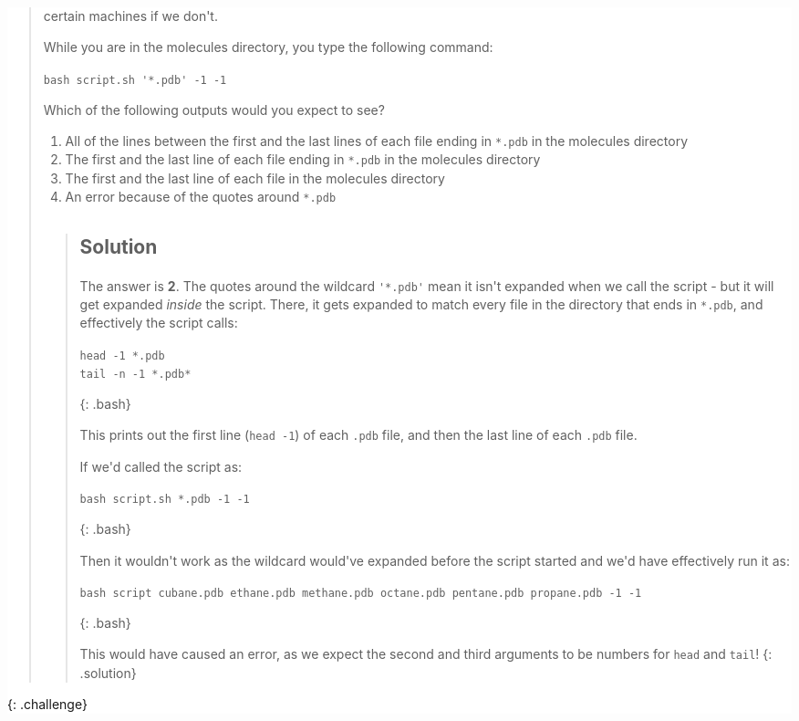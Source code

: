 > certain machines if we don't.
>
> While you are in the molecules directory, you type the following command:
>
> ~~~
> bash script.sh '*.pdb' -1 -1
> ~~~
>
> Which of the following outputs would you expect to see?
>
> 1. All of the lines between the first and the last lines of each file ending in `*.pdb`
>    in the molecules directory
> 2. The first and the last line of each file ending in `*.pdb` in the molecules directory
> 3. The first and the last line of each file in the molecules directory
> 4. An error because of the quotes around `*.pdb`
>
> > ## Solution
> >
> > The answer is **2**. The quotes around the wildcard `'*.pdb'` mean it isn't expanded when we call the script - but it will get expanded *inside* the script. There, it gets expanded to match every file in the directory that ends in `*.pdb`, and effectively the script calls:
> >
> > ~~~
> > head -1 *.pdb
> > tail -n -1 *.pdb*
> > ~~~
> > {: .bash}
> >
> > This prints out the first line (`head -1`) of each `.pdb` file, and then the last line of each `.pdb` file.
> >
> > If we'd called the script as:
> > ~~~
> > bash script.sh *.pdb -1 -1
> > ~~~
> > {: .bash}
> >
> > Then it wouldn't work as the wildcard would've expanded before the script started and we'd have effectively run it as:
> >
> > ~~~
> > bash script cubane.pdb ethane.pdb methane.pdb octane.pdb pentane.pdb propane.pdb -1 -1
> > ~~~
> > {: .bash}
> >
> > This would have caused an error, as we expect the second and third arguments to be numbers for `head` and `tail`!
> {: .solution}
> 
{: .challenge}
